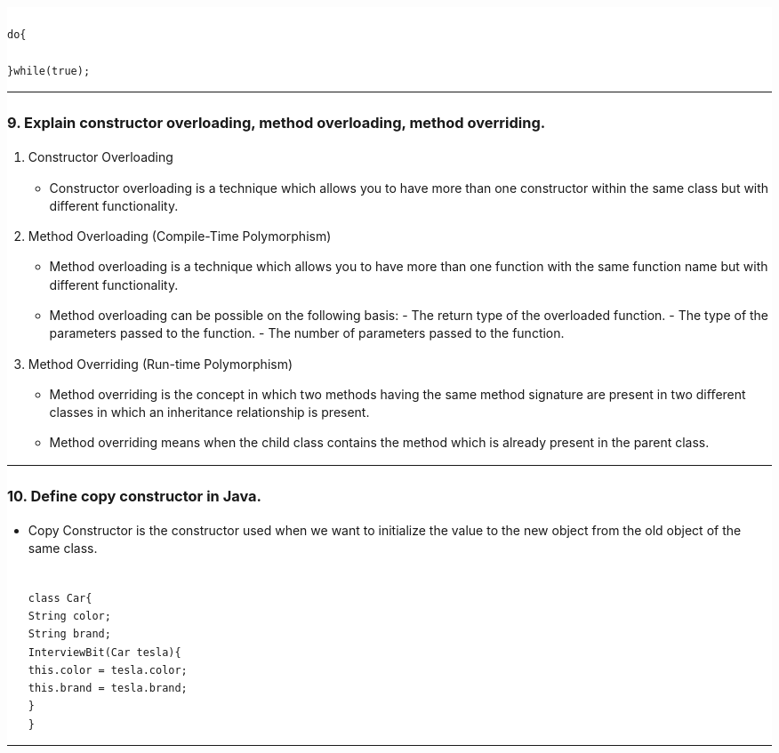 ```

do{

}while(true);

```

---

### 9. Explain constructor overloading, method overloading, method overriding.

1. Constructor Overloading

   - Constructor overloading is a technique which allows you to have more than one constructor within the same class but with different functionality.

2. Method Overloading (Compile-Time Polymorphism)

   - Method overloading is a technique which allows you to have more than one function with the same function name but with different functionality.

   - Method overloading can be possible on the following basis: - The return type of the overloaded function. - The type of the parameters passed to the function. - The number of parameters passed to the function.

3. Method Overriding (Run-time Polymorphism)

   - Method overriding is the concept in which two methods having the same method signature are present in two diﬀerent classes in which an inheritance relationship is present.

   - Method overriding means when the child class contains the method which is already present in the parent class.

---

### 10. Define copy constructor in Java.

- Copy Constructor is the constructor used when we want to initialize the value to the new object from the old object of the same class.

  ```

  class Car{
  String color;
  String brand;
  InterviewBit(Car tesla){
  this.color = tesla.color;
  this.brand = tesla.brand;
  }
  }

  ```

---
